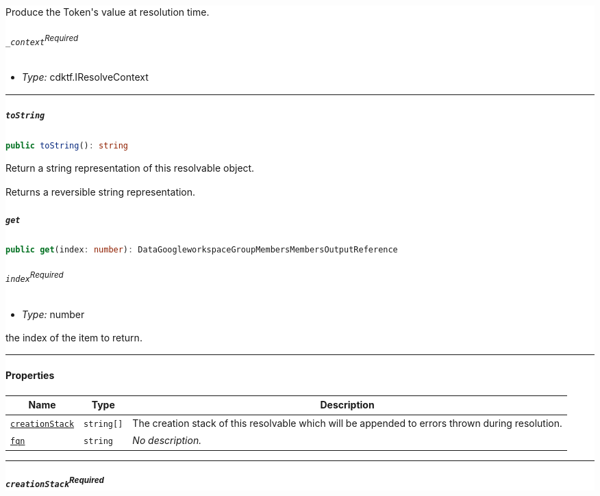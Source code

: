 Produce the Token's value at resolution time.

###### `_context`<sup>Required</sup> <a name="_context" id="@cdktf/provider-googleworkspace.dataGoogleworkspaceGroupMembers.DataGoogleworkspaceGroupMembersMembersList.resolve.parameter._context"></a>

- *Type:* cdktf.IResolveContext

---

##### `toString` <a name="toString" id="@cdktf/provider-googleworkspace.dataGoogleworkspaceGroupMembers.DataGoogleworkspaceGroupMembersMembersList.toString"></a>

```typescript
public toString(): string
```

Return a string representation of this resolvable object.

Returns a reversible string representation.

##### `get` <a name="get" id="@cdktf/provider-googleworkspace.dataGoogleworkspaceGroupMembers.DataGoogleworkspaceGroupMembersMembersList.get"></a>

```typescript
public get(index: number): DataGoogleworkspaceGroupMembersMembersOutputReference
```

###### `index`<sup>Required</sup> <a name="index" id="@cdktf/provider-googleworkspace.dataGoogleworkspaceGroupMembers.DataGoogleworkspaceGroupMembersMembersList.get.parameter.index"></a>

- *Type:* number

the index of the item to return.

---


#### Properties <a name="Properties" id="Properties"></a>

| **Name** | **Type** | **Description** |
| --- | --- | --- |
| <code><a href="#@cdktf/provider-googleworkspace.dataGoogleworkspaceGroupMembers.DataGoogleworkspaceGroupMembersMembersList.property.creationStack">creationStack</a></code> | <code>string[]</code> | The creation stack of this resolvable which will be appended to errors thrown during resolution. |
| <code><a href="#@cdktf/provider-googleworkspace.dataGoogleworkspaceGroupMembers.DataGoogleworkspaceGroupMembersMembersList.property.fqn">fqn</a></code> | <code>string</code> | *No description.* |

---

##### `creationStack`<sup>Required</sup> <a name="creationStack" id="@cdktf/provider-googleworkspace.dataGoogleworkspaceGroupMembers.DataGoogleworkspaceGroupMembersMembersList.property.creationStack"></a>

